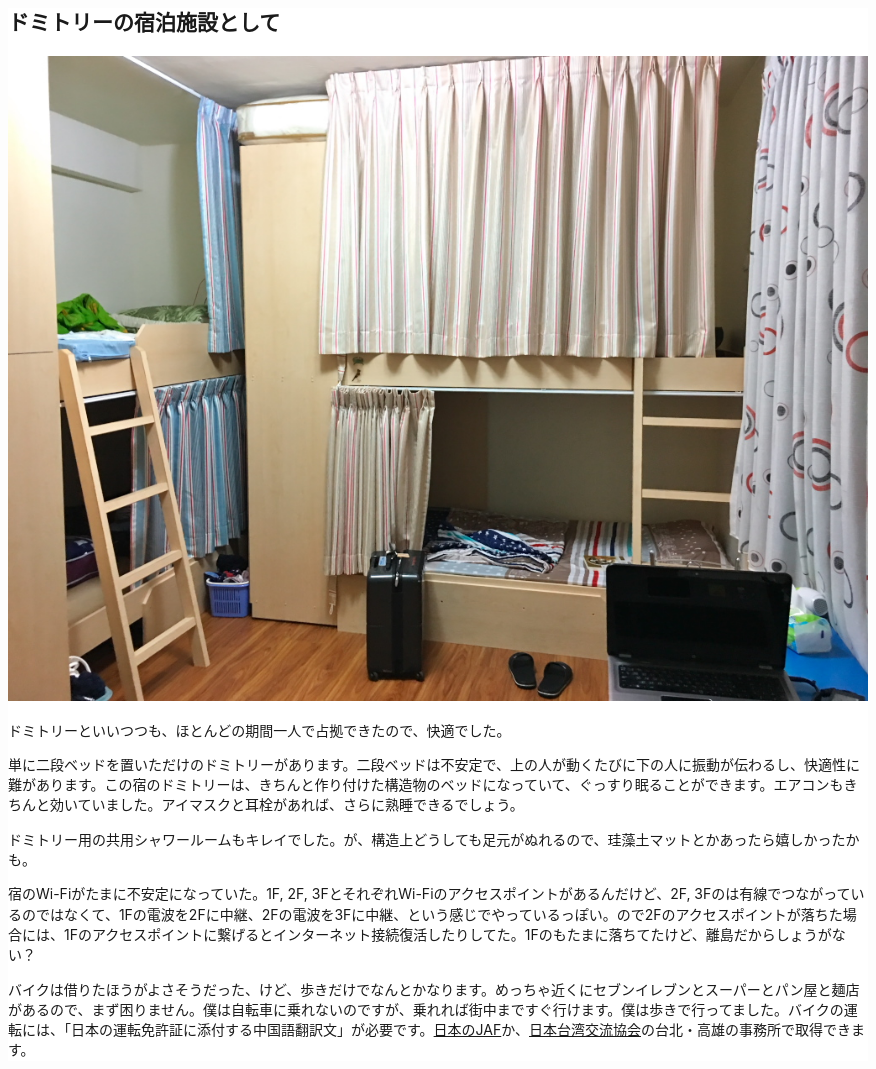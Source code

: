 ## ドミトリーの宿泊施設として

![ドミトリーの様子](/assets/images/entry/2017-05-30/dormitory.jpg)

ドミトリーといいつつも、ほとんどの期間一人で占拠できたので、快適でした。

単に二段ベッドを置いただけのドミトリーがあります。二段ベッドは不安定で、上の人が動くたびに下の人に振動が伝わるし、快適性に難があります。この宿のドミトリーは、きちんと作り付けた構造物のベッドになっていて、ぐっすり眠ることができます。エアコンもきちんと効いていました。アイマスクと耳栓があれば、さらに熟睡できるでしょう。

ドミトリー用の共用シャワールームもキレイでした。が、構造上どうしても足元がぬれるので、珪藻土マットとかあったら嬉しかったかも。

宿のWi-Fiがたまに不安定になっていた。1F, 2F, 3FとそれぞれWi-Fiのアクセスポイントがあるんだけど、2F, 3Fのは有線でつながっているのではなくて、1Fの電波を2Fに中継、2Fの電波を3Fに中継、という感じでやっているっぽい。ので2Fのアクセスポイントが落ちた場合には、1Fのアクセスポイントに繋げるとインターネット接続復活したりしてた。1Fのもたまに落ちてたけど、離島だからしょうがない？

バイクは借りたほうがよさそうだった、けど、歩きだけでなんとかなります。めっちゃ近くにセブンイレブンとスーパーとパン屋と麺店があるので、まず困りません。僕は自転車に乗れないのですが、乗れれば街中まですぐ行けます。僕は歩きで行ってました。バイクの運転には、「日本の運転免許証に添付する中国語翻訳文」が必要です。[日本のJAF](http://www.jaf.or.jp/inter/taiwan/)か、[日本台湾交流協会](https://www.koryu.or.jp/taipei/ez3_contents.nsf/04/CB36FCB17C294AE7492574C8002298CB)の台北・高雄の事務所で取得できます。
